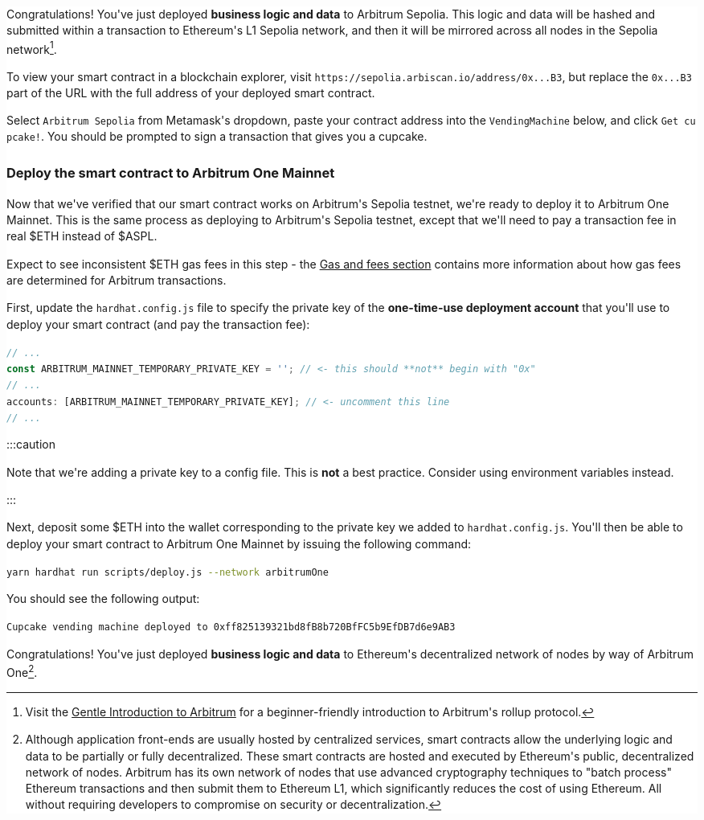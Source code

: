 Congratulations! You've just deployed **business logic and data** to Arbitrum Sepolia. This logic and data will be hashed and submitted within a transaction to Ethereum's L1 Sepolia network, and then it will be mirrored across all nodes in the Sepolia network[^6].

To view your smart contract in a blockchain explorer, visit `https://sepolia.arbiscan.io/address/0x...B3`, but replace the `0x...B3` part of the URL with the full address of your deployed smart contract.

Select `Arbitrum Sepolia` from Metamask's dropdown, paste your contract address into the `VendingMachine` below, and click `Get cupcake!`. You should be prompted to sign a transaction that gives you a cupcake.

<VendingMachine id="smart-sepolia-cupcakes" type="web3-arb-sepolia" />

### Deploy the smart contract to Arbitrum One Mainnet

Now that we've verified that our smart contract works on Arbitrum's Sepolia testnet, we're ready to deploy it to Arbitrum One Mainnet. This is the same process as deploying to Arbitrum's Sepolia testnet, except that we'll need to pay a transaction fee in real $ETH instead of $ASPL.

Expect to see inconsistent $ETH gas fees in this step - the [Gas and fees section](/arbos/gas.mdx) contains more information about how gas fees are determined for Arbitrum transactions.



First, update the `hardhat.config.js` file to specify the private key of the **one-time-use deployment account** that you'll use to deploy your smart contract (and pay the transaction fee):

```javascript title="hardhat.config.js"
// ...
const ARBITRUM_MAINNET_TEMPORARY_PRIVATE_KEY = ''; // <- this should **not** begin with "0x"
// ...
accounts: [ARBITRUM_MAINNET_TEMPORARY_PRIVATE_KEY]; // <- uncomment this line
// ...
```

:::caution

Note that we're adding a private key to a config file. This is **not** a best practice. Consider using environment variables instead.

:::

Next, deposit some $ETH into the wallet corresponding to the private key we added to `hardhat.config.js`. You'll then be able to deploy your smart contract to Arbitrum One Mainnet by issuing the following command:

```bash
yarn hardhat run scripts/deploy.js --network arbitrumOne
```

You should see the following output:

```bash
Cupcake vending machine deployed to 0xff825139321bd8fB8b720BfFC5b9EfDB7d6e9AB3
```

Congratulations! You've just deployed **business logic and data** to Ethereum's decentralized network of nodes by way of Arbitrum One[^2].


[^1]: The vending machine example was inspired by [Ethereum.org's "Introduction to Smart Contracts"](https://ethereum.org/en/developers/docs/smart-contracts/), which was inspired by [Nick Szabo's "From vending machines to smart contracts"](http://unenumerated.blogspot.com/2006/12/from-vending-machines-to-smart.html).
[^2]: Although application front-ends are usually hosted by centralized services, smart contracts allow the underlying logic and data to be partially or fully decentralized. These smart contracts are hosted and executed by Ethereum's public, decentralized network of nodes. Arbitrum has its own network of nodes that use advanced cryptography techniques to "batch process" Ethereum transactions and then submit them to Ethereum L1, which significantly reduces the cost of using Ethereum. All without requiring developers to compromise on security or decentralization.
[^3]: There are multiple types of Ethereum nodes. The ones that earn ETH for processing and validating transactions are called _validators_. See [Nodes and Networks](https://docs.prylabs.network/docs/concepts/nodes-networks) for a beginner-friendly introduction to Ethereum's node types.
[^4]: When our `VendingMachine` contract is deployed to Ethereum, it'll be hosted by Ethereum's decentralized network of nodes. Generally speaking, we won't be able to modify the contract's code after it's deployed.
[^5]: To learn more about how Ethereum wallets work, see [Ethereum.org's introduction to Ethereum wallets](https://ethereum.org/en/wallets/).
[^6]: Visit the [Gentle Introduction to Arbitrum](../intro/intro.md) for a beginner-friendly introduction to Arbitrum's rollup protocol.